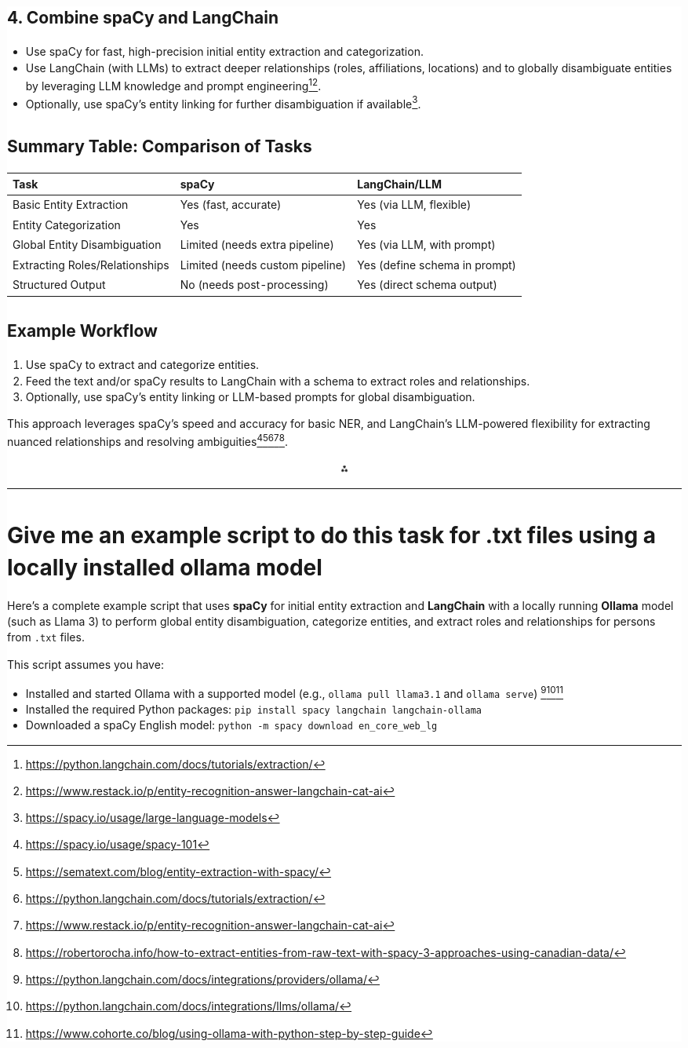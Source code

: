 
## 4. Combine spaCy and LangChain

- Use spaCy for fast, high-precision initial entity extraction and categorization.
- Use LangChain (with LLMs) to extract deeper relationships (roles, affiliations, locations) and to globally disambiguate entities by leveraging LLM knowledge and prompt engineering[^1_4][^1_5].
- Optionally, use spaCy’s entity linking for further disambiguation if available[^1_3].


## Summary Table: Comparison of Tasks

| Task | spaCy | LangChain/LLM |
| :-- | :-- | :-- |
| Basic Entity Extraction | Yes (fast, accurate) | Yes (via LLM, flexible) |
| Entity Categorization | Yes | Yes |
| Global Entity Disambiguation | Limited (needs extra pipeline) | Yes (via LLM, with prompt) |
| Extracting Roles/Relationships | Limited (needs custom pipeline) | Yes (define schema in prompt) |
| Structured Output | No (needs post-processing) | Yes (direct schema output) |

## Example Workflow

1. Use spaCy to extract and categorize entities.
2. Feed the text and/or spaCy results to LangChain with a schema to extract roles and relationships.
3. Optionally, use spaCy’s entity linking or LLM-based prompts for global disambiguation.

This approach leverages spaCy’s speed and accuracy for basic NER, and LangChain’s LLM-powered flexibility for extracting nuanced relationships and resolving ambiguities[^1_1][^1_2][^1_4][^1_5][^1_7].

<div style="text-align: center">⁂</div>

[^1_1]: https://spacy.io/usage/spacy-101

[^1_2]: https://sematext.com/blog/entity-extraction-with-spacy/

[^1_3]: https://spacy.io/usage/large-language-models

[^1_4]: https://python.langchain.com/docs/tutorials/extraction/

[^1_5]: https://www.restack.io/p/entity-recognition-answer-langchain-cat-ai

[^1_6]: https://www.kaggle.com/code/curiousprogrammer/entity-extraction-and-classification-using-spacy

[^1_7]: https://robertorocha.info/how-to-extract-entities-from-raw-text-with-spacy-3-approaches-using-canadian-data/

[^1_8]: https://www.youtube.com/watch?v=1S8icpu9dX0


---

# Give me an example script to do this task for .txt files using a locally installed ollama model

Here’s a complete example script that uses **spaCy** for initial entity extraction and **LangChain** with a locally running **Ollama** model (such as Llama 3) to perform global entity disambiguation, categorize entities, and extract roles and relationships for persons from `.txt` files.

This script assumes you have:

- Installed and started Ollama with a supported model (e.g., `ollama pull llama3.1` and `ollama serve`) [^2_1][^2_2][^2_11]
- Installed the required Python packages:
`pip install spacy langchain langchain-ollama`
- Downloaded a spaCy English model:
`python -m spacy download en_core_web_lg`


[^2_1]: https://python.langchain.com/docs/integrations/providers/ollama/
[^2_2]: https://python.langchain.com/docs/integrations/llms/ollama/
[^2_3]: https://www.youtube.com/watch?v=cEv1ucRDoa0
[^2_4]: https://python.langchain.com/v0.1/docs/integrations/providers/spacy/
[^2_5]: https://support.prodi.gy/t/how-to-connect-llm-via-ollama-or-langchain/7357
[^2_6]: https://zilliz.com/ai-faq/how-do-i-integrate-langchain-with-nlp-libraries-like-spacy-or-nltk
[^2_7]: https://spacy.io/usage/large-language-models
[^2_8]: https://blog.milvus.io/ai-quick-reference/how-do-i-integrate-langchain-with-nlp-libraries-like-spacy-or-nltk
[^2_9]: https://github.com/explosion/spacy-llm
[^2_10]: https://github.com/explosion/spacy-llm/discussions/281
[^2_11]: https://www.cohorte.co/blog/using-ollama-with-python-step-by-step-guide
[^3_1]: https://python.langchain.com/v0.1/docs/modules/data_connection/document_transformers/
[^3_2]: https://dev.to/jamesli/in-depth-understanding-of-langchains-document-splitting-technology-2p50
[^3_3]: https://python.langchain.com/docs/integrations/vectorstores/hippo/
[^3_4]: https://cognitiveclass.ai/courses/the-ultimate-guide-to-text-splitting-with-langchain-for-llms
[^3_5]: https://aclanthology.org/2024.findings-emnlp.377.pdf
[^3_6]: https://dev.to/jamesli/rag-application-optimization-strategies-from-document-processing-to-retrieval-techniques-46p
[^3_7]: https://python.langchain.com/docs/tutorials/retrievers/
[^3_8]: https://github.com/joaodsmarques/LumberChunker
[^4_1]: https://python.langchain.com/docs/how_to/semantic-chunker/
[^4_2]: https://python.langchain.com/v0.1/docs/modules/data_connection/document_transformers/
[^4_3]: https://www.ai-bites.net/chunking-in-retrieval-augmented-generation-rag/
[^4_4]: https://www.youtube.com/watch?v=unUfxkqb0WI
[^4_5]: https://docs.llamaindex.ai/en/stable/examples/node_parsers/semantic_chunking/
[^4_6]: https://www.reddit.com/r/LangChain/comments/1gmlocz/semantic_chunking_smarter_text_division_for/
[^4_7]: https://api.python.langchain.com/en/latest/text_splitter/langchain_experimental.text_splitter.SemanticChunker.html
[^4_8]: https://zilliz.com/tutorials/rag/langchain-and-faiss-and-mistral-ai-mixtral-8x7b-and-ollama-nomic-embed-text
[^5_1]: https://blog.langchain.dev/the-new-langchain-architecture-langchain-core-v0-1-langchain-community-and-a-path-to-langchain-v0-1/
[^5_2]: https://python.langchain.com/v0.1/docs/modules/data_connection/text_embedding/
[^5_3]: https://www.deepchecks.com/langchain-vs-llamaindex-depth-comparison-use/
[^5_4]: https://www.reddit.com/r/LangChain/comments/1bbj5hu/are_all_embeddings_just_bad_for_retrieval/
[^5_5]: https://www.restack.io/docs/langchain-knowledge-langchain-embedding-models
[^5_6]: https://api.js.langchain.com/classes/langchain_core.embeddings.Embeddings.html
[^5_7]: https://python.langchain.com/api_reference/core/structured_query/langchain_core.structured_query.Comparison.html
[^5_8]: https://docs.llamaindex.ai/en/stable/examples/embeddings/Langchain/
[^6_1]: https://python.langchain.com/docs/introduction/
[^6_2]: https://pypi.org/project/langchain-community/
[^6_3]: https://js.langchain.com/v0.1/docs/modules/
[^6_4]: https://python.langchain.com/api_reference/community/index.html
[^6_5]: https://js.langchain.com/docs/security/
[^6_6]: https://github.com/langchain-ai/langchain/issues/21464
[^6_7]: https://www.ally.com/tech/ally-gives-back-to-langchain-ai-community-with-pii-masking-module/
[^6_8]: https://github.com/langchain-ai/langchain
[^7_1]: https://stackoverflow.com/questions/30780487/python-script-to-monitor-process-and-sub-processes
[^7_2]: https://last9.io/blog/python-performance-monitoring/
[^7_3]: https://thepythoncode.com/article/make-process-monitor-python
[^7_4]: https://www.linkedin.com/pulse/smart-way-capture-monitor-report-status-python-jobs-using-soumil-shah
[^7_5]: https://www.codingwithricky.com/2024/08/09/monitoring-windows-usage/
[^7_6]: https://www.uptimia.com/questions/how-to-monitor-and-restart-a-script-automatically
[^7_7]: https://middleware.io/blog/python-performance-monitoring/
[^8_1]: https://python.langchain.com/docs/integrations/vectorstores/
[^8_2]: https://github.com/langchain-ai/langchain/discussions/27236
[^8_3]: https://www.reddit.com/r/LangChain/comments/161zz7x/using_persistent_chromadb_as_llm_vectorstore_for/
[^8_4]: https://python.langchain.com/docs/how_to/caching_embeddings/
[^8_5]: https://github.com/langchain-ai/langchain/discussions/26779
[^8_6]: https://stackoverflow.com/questions/76232375/langchain-chroma-load-data-from-vector-database
[^8_7]: https://python.langchain.com/v0.1/docs/integrations/vectorstores/
[^8_8]: https://langchain-ai.github.io/langgraph/concepts/persistence/
[^9_1]: https://github.com/dwslab/jRDF2Vec/issues/91
[^9_2]: https://dl.acm.org/doi/fullHtml/10.1145/3184558.3191527
[^9_3]: https://www.semantic-web-journal.net/system/files/swj1738.pdf
[^9_4]: https://www.ontotext.com/knowledgehub/fundamentals/what-is-rdf-triplestore/
[^9_5]: https://metaphacts.com/images/PDFs/publications/IW3C2-Combining-RDF-Graph-Data-and-Embedding-Models-for-an-Augmented-Knowledge-Graph.pdf
[^9_6]: https://www.mongodb.com/developer/products/atlas/choosing-chunking-strategy-rag/
[^9_7]: https://www.linkedin.com/posts/pavan-belagatti_chunking-embedding-are-the-two-key-steps-activity-7271056642023038976-epCw
[^9_8]: https://enterprise-knowledge.com/cutting-through-the-noise-an-introduction-to-rdf-lpg-graphs/
[^9_9]: https://www.intelligencefactory.ai/blog/chunking-strategies-for-retrieval-augmented-generation-rag-a-deep-dive-into-semdbs-approach
[^9_10]: https://www.pinecone.io/learn/chunking-strategies/
[^9_11]: https://superlinked.com/vectorhub/articles/semantic-chunking
[^9_12]: https://www.linkedin.com/pulse/semantic-chunking-vectorization-role-graph-databases-yerramsetti-nmdec
[^10_1]: https://weaviate.io/developers/academy/py/starter_multimodal_data/setup_weaviate/create_docker
[^10_2]: https://weaviate.io/developers/weaviate/installation/docker-compose
[^10_3]: https://www.docker.com/blog/how-to-get-started-weaviate-vector-database-on-docker/
[^10_4]: https://weaviate.io/developers/weaviate/installation
[^10_5]: https://www.restack.io/p/weaviate-answer-vector-database-docker-cat-ai
[^10_6]: https://forum.weaviate.io/t/spinning-up-docker-containers-using-different-ports/1875
[^10_7]: https://weaviate.io/developers/academy/py/starter_text_data/setup_weaviate/create_instance/create_docker
[^10_8]: https://www.restack.io/p/weaviate-answer-docker-command-cat-ai
[^11_1]: https://www.ibm.com/think/topics/named-entity-recognition
[^11_2]: https://www.tonic.ai/guides/named-entity-recognition-models
[^11_3]: https://dataknowsall.com/blog/ner.html
[^11_4]: https://aclanthology.org/C00-2102.pdf
[^11_5]: https://www.learntek.org/blog/named-entity-recognition-with-nltk/
[^12_1]: https://github.com/pavanbelagatti/Semantic-Chunking-RAG/blob/main/Semantic Chunking Tutorial.ipynb
[^12_2]: https://www.linkedin.com/pulse/semantic-chunking-how-does-work-santhosh-maila-duzgc
[^12_3]: https://docs.llamaindex.ai/en/stable/examples/node_parsers/semantic_chunking/
[^12_4]: https://www.tonic.ai/blog/how-to-create-de-identified-embeddings-with-tonic-textual-pinecone
[^12_5]: https://www.ibm.com/think/topics/named-entity-recognition
[^12_6]: https://aclanthology.org/2020.acl-main.612/
[^12_7]: https://www.youtube.com/watch?v=8BeI8oMjMK0
[^12_8]: https://arxiv.org/html/2409.04701v2
[^13_1]: https://github.com/langchain-ai/langchain/discussions/25714
[^13_2]: https://www.datacamp.com/tutorial/late-chunking
[^13_3]: https://blog.stackademic.com/late-chunking-embedding-first-chunk-later-long-context-retrieval-in-rag-applications-3a292f6443bb
[^13_4]: https://blog.lancedb.com/chunking-techniques-with-langchain-and-llamaindex/
[^13_5]: https://www.pondhouse-data.com/blog/advanced-rag-late-chunking
[^13_6]: https://python.langchain.com/api_reference/community/vectorstores/langchain_community.vectorstores.weaviate.Weaviate.html
[^13_7]: https://weaviate.io/developers/weaviate/tutorials/multi-vector-embeddings
[^13_8]: https://towardsai.net/p/machine-learning/late-chunking-in-long-context-embedding-models
[^13_9]: https://weaviate.io/developers/weaviate/model-providers/openai/embeddings
[^14_1]: https://huggingface.co/learn/computer-vision-course/en/unit9/model_deployment
[^14_2]: https://huggingface.co/docs/transformers/en/installation
[^14_3]: https://huggingface.co/docs/hub/en/models-uploading
[^14_4]: https://www.restack.io/p/hugging-face-models-answer-local-deployment-cat-ai
[^14_5]: https://jfrog.com/help/r/jfrog-artifactory-documentation/deploy-hugging-face-models-and-datasets
[^14_6]: https://discuss.huggingface.co/t/using-huggingface-embeddings-completely-locally/70837
[^14_7]: https://discuss.huggingface.co/t/run-models-on-a-desktop-computer/31125
[^14_8]: https://python.langchain.com/docs/integrations/text_embedding/jina/
[^14_9]: https://docs.llamaindex.ai/en/stable/examples/embeddings/jinaai_embeddings/
[^14_10]: https://jina.ai/serve/tutorials/deploy-model/
[^15_1]: https://jina.ai/de/news/jina-embeddings-v3-a-frontier-multilingual-embedding-model/
[^15_2]: https://zilliz.com/ai-models/jina-embeddings-v3
[^15_3]: https://github.com/vllm-project/vllm/blob/main/examples/offline_inference/embed_jina_embeddings_v3.py
[^15_4]: https://jina.ai/models/jina-embeddings-v3/
[^15_5]: https://arxiv.org/pdf/2409.10173.pdf
[^15_6]: https://huggingface.co/jinaai/jina-embeddings-v3
[^15_7]: https://www.toolify.ai/ai-model/jinaai-jina-embeddings-v3
[^15_8]: https://docs.llamaindex.ai/en/stable/examples/embeddings/jinaai_embeddings/
[^16_1]: towardsdatascience.com/a-visual-exploration-of-semantic-text-chunking-6bb46f728e30/
[^16_3]: www.multimodal.dev/post/semantic-chunking-for-rag
[^16_4]: www.rackspace.com/blog/how-chunking-strategies-work-nlp
[^16_5]: www.restack.io/p/text-chunking-answer-implementing-text-chunking-nlp-cat-ai
[^16_6]: www.kdnuggets.com/ollama-tutorial-running-llms-locally-made-super-simple
[^16_1]: https://towardsdatascience.com/a-visual-exploration-of-semantic-text-chunking-6bb46f728e30/
[^16_2]: https://www.pinecone.io/learn/chunking-strategies/
[^16_3]: https://www.multimodal.dev/post/semantic-chunking-for-rag
[^16_4]: https://www.rackspace.com/blog/how-chunking-strategies-work-nlp
[^16_5]: https://www.restack.io/p/text-chunking-answer-implementing-text-chunking-nlp-cat-ai
[^16_6]: https://www.kdnuggets.com/ollama-tutorial-running-llms-locally-made-super-simple
[^16_7]: https://www.youtube.com/watch?v=UtSSMs6ObqY
[^16_8]: https://arxiv.org/html/2501.05485v1
[^16_9]: https://www.cohorte.co/blog/using-ollama-with-python-step-by-step-guide
[^16_10]: https://github.com/ollama/ollama-python
[^16_11]: https://apmonitor.com/dde/index.php/Main/LargeLanguageModel
[^17_1]: https://aiexpjourney.substack.com/p/ai-innovations-and-insights-13-semantic
[^17_2]: https://www.linkedin.com/pulse/late-chunking-revolutionizing-text-retrieval-embeddings-matteo-sorci-vjfje
[^17_3]: https://blog.lancedb.com/late-chunking-aka-chunked-pooling-2/
[^17_4]: http://arxiv.org/pdf/2409.04701.pdf
[^17_5]: https://blog.stackademic.com/late-chunking-embedding-first-chunk-later-long-context-retrieval-in-rag-applications-3a292f6443bb
[^17_6]: https://jina.ai/news/late-chunking-in-long-context-embedding-models/
[^17_7]: https://www.youtube.com/watch?v=wNaJOX2MV-I
[^18_1]: https://www.datacamp.com/tutorial/late-chunking
[^18_2]: https://weaviate.io/blog/late-chunking
[^18_3]: https://jina.ai/news/late-chunking-in-long-context-embedding-models/
[^18_4]: https://www.linkedin.com/pulse/late-chunking-revolutionizing-text-retrieval-embeddings-matteo-sorci-vjfje
[^18_5]: https://www.elastic.co/search-labs/blog/late-chunking-elasticsearch-jina-embeddings
[^18_6]: https://learn.microsoft.com/en-us/azure/search/vector-search-how-to-chunk-documents
[^18_7]: https://blog.stackademic.com/late-chunking-embedding-first-chunk-later-long-context-retrieval-in-rag-applications-3a292f6443bb
[^18_8]: https://www.pinecone.io/learn/chunking-strategies/
[^18_9]: http://arxiv.org/pdf/2409.04701.pdf
[^18_10]: https://www.restack.io/p/text-chunking-answer-how-to-chunk-text-for-embeddings-cat-ai
[^19_1]: https://weaviate.io/developers/weaviate/client-libraries/python/v3_v4_migration
[^19_2]: https://weaviate.io/developers/weaviate/client-libraries/python
[^19_3]: https://forum.weaviate.io/t/python-client-v3-to-v4-migration-which-connection-api-to-choose/1689
[^19_4]: https://weaviate.io/developers/weaviate/manage-data/migrate
[^19_5]: https://weaviate.io/blog/py-client-v4-release
[^19_6]: https://weaviate-python-client.readthedocs.io/en/v4.6.3/_modules/weaviate/schema/crud_schema.html
[^19_7]: https://weaviate-python-client.readthedocs.io/en/stable/changelog.html
[^19_8]: https://forum.weaviate.io/t/v4-client-cant-parse-my-custom-url/5818
[^20_1]: https://forum.weaviate.io/t/ssl-certificate-verification-failure-when-connecting-to-weaviate-in-kubernetes/2028
[^20_2]: https://weaviate-python-client.readthedocs.io/en/stable/weaviate.html
[^20_3]: https://weaviate.io/developers/weaviate/client-libraries/python
[^20_4]: https://github.com/langchain-ai/langchain/discussions/19032
[^20_5]: https://github.com/langchain-ai/langchain/issues/14531
[^20_6]: https://weaviate.io/developers/academy/py/set_up_python
[^20_7]: https://api.python.langchain.com/en/latest/_modules/langchain_community/vectorstores/weaviate.html
[^20_8]: https://weaviate.io/developers/academy/py/starter_text_data/setup_weaviate/client
[^20_9]: https://weaviate.io/developers/weaviate/quickstart
[^21_1]: https://weaviate.io/developers/weaviate/api/grpc
[^21_2]: https://forum.weaviate.io/t/connection-params-for-docker-configuration/1562
[^21_3]: https://github.com/weaviate/weaviate/issues/5750
[^21_4]: https://github.com/weaviate/weaviate/issues/6656
[^21_5]: https://www.restack.io/p/weaviate-answer-grpc-cat-ai
[^21_6]: https://weaviate-python-client.readthedocs.io/en/stable/weaviate.html
[^21_7]: https://hub.docker.com/layers/semitechnologies/weaviate/preview-implement-grpc-nested-objects-c6263d0/images/sha256-63accec2f2705c74702d3fdc881896b8766d1d1f6cbe1fa4873f52416cd2a21d
[^21_8]: https://help.railway.com/questions/how-to-support-both-grpc-and-http-for-a-5dbb7109